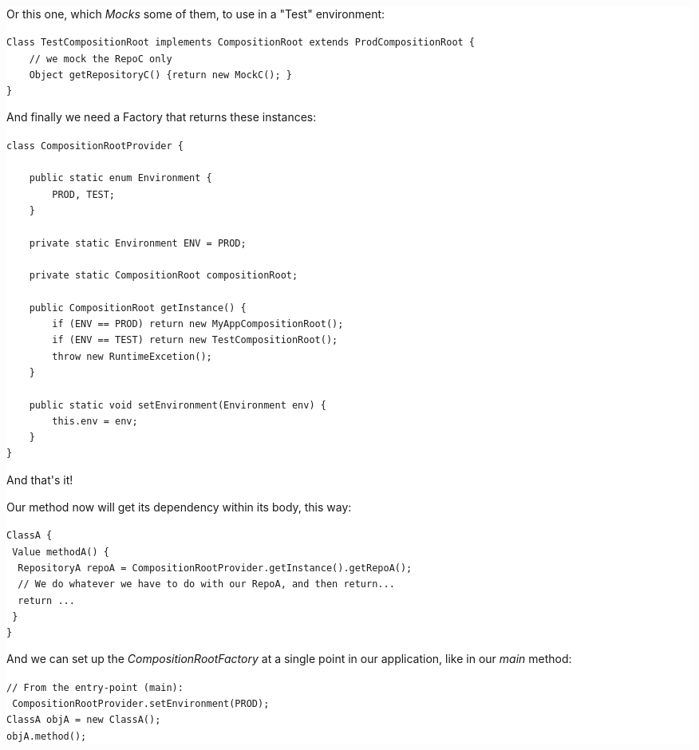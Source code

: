 Or this one, which _Mocks_ some of them, to use in a "Test" environment:

```
Class TestCompositionRoot implements CompositionRoot extends ProdCompositionRoot {
	// we mock the RepoC only
	Object getRepositoryC() {return new MockC(); }
}
```

And finally we need a Factory that returns these instances:

```
class CompositionRootProvider {

	public static enum Environment {
		PROD, TEST;
	}
	
	private static Environment ENV = PROD;
	
	private static CompositionRoot compositionRoot;
	
	public CompositionRoot getInstance() {
		if (ENV == PROD) return new MyAppCompositionRoot();
		if (ENV == TEST) return new TestCompositionRoot();
		throw new RuntimeExcetion();
	}
	
	public static void setEnvironment(Environment env) {
		this.env = env;
	}
}
```
 
 And that's it!
 
 Our method now will get its dependency within its body, this way:
 
 ```
 ClassA {
  Value methodA() {
   RepositoryA repoA = CompositionRootProvider.getInstance().getRepoA();
   // We do whatever we have to do with our RepoA, and then return...
   return ...
  }
 }
 ```
 
 And we can set up the _CompositionRootFactory_ at a single point in our application, like in our _main_ method:
 
 ```
 // From the entry-point (main):
  CompositionRootProvider.setEnvironment(PROD);
 ClassA objA = new ClassA();
 objA.method();
 
 ```
 